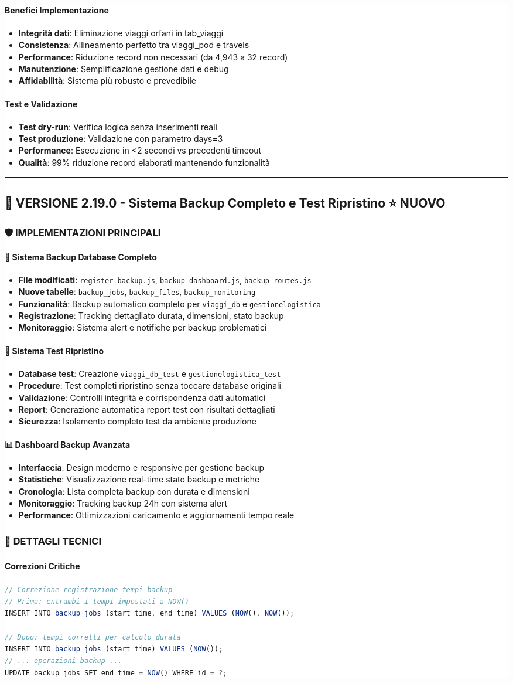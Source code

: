 #### **Benefici Implementazione**
- **Integrità dati**: Eliminazione viaggi orfani in tab_viaggi
- **Consistenza**: Allineamento perfetto tra viaggi_pod e travels
- **Performance**: Riduzione record non necessari (da 4,943 a 32 record)
- **Manutenzione**: Semplificazione gestione dati e debug
- **Affidabilità**: Sistema più robusto e prevedibile

#### **Test e Validazione**
- **Test dry-run**: Verifica logica senza inserimenti reali
- **Test produzione**: Validazione con parametro days=3
- **Performance**: Esecuzione in <2 secondi vs precedenti timeout
- **Qualità**: 99% riduzione record elaborati mantenendo funzionalità

---

## 🚀 **VERSIONE 2.19.0** - Sistema Backup Completo e Test Ripristino ⭐ **NUOVO**

### 🛡️ **IMPLEMENTAZIONI PRINCIPALI**

#### 🔄 **Sistema Backup Database Completo**
- **File modificati**: `register-backup.js`, `backup-dashboard.js`, `backup-routes.js`
- **Nuove tabelle**: `backup_jobs`, `backup_files`, `backup_monitoring`
- **Funzionalità**: Backup automatico completo per `viaggi_db` e `gestionelogistica`
- **Registrazione**: Tracking dettagliato durata, dimensioni, stato backup
- **Monitoraggio**: Sistema alert e notifiche per backup problematici

#### 🧪 **Sistema Test Ripristino**
- **Database test**: Creazione `viaggi_db_test` e `gestionelogistica_test`
- **Procedure**: Test completi ripristino senza toccare database originali
- **Validazione**: Controlli integrità e corrispondenza dati automatici
- **Report**: Generazione automatica report test con risultati dettagliati
- **Sicurezza**: Isolamento completo test da ambiente produzione

#### 📊 **Dashboard Backup Avanzata**
- **Interfaccia**: Design moderno e responsive per gestione backup
- **Statistiche**: Visualizzazione real-time stato backup e metriche
- **Cronologia**: Lista completa backup con durata e dimensioni
- **Monitoraggio**: Tracking backup 24h con sistema alert
- **Performance**: Ottimizzazioni caricamento e aggiornamenti tempo reale

### 🔧 **DETTAGLI TECNICI**

#### **Correzioni Critiche**
```javascript
// Correzione registrazione tempi backup
// Prima: entrambi i tempi impostati a NOW()
INSERT INTO backup_jobs (start_time, end_time) VALUES (NOW(), NOW());

// Dopo: tempi corretti per calcolo durata
INSERT INTO backup_jobs (start_time) VALUES (NOW());
// ... operazioni backup ...
UPDATE backup_jobs SET end_time = NOW() WHERE id = ?;
```
